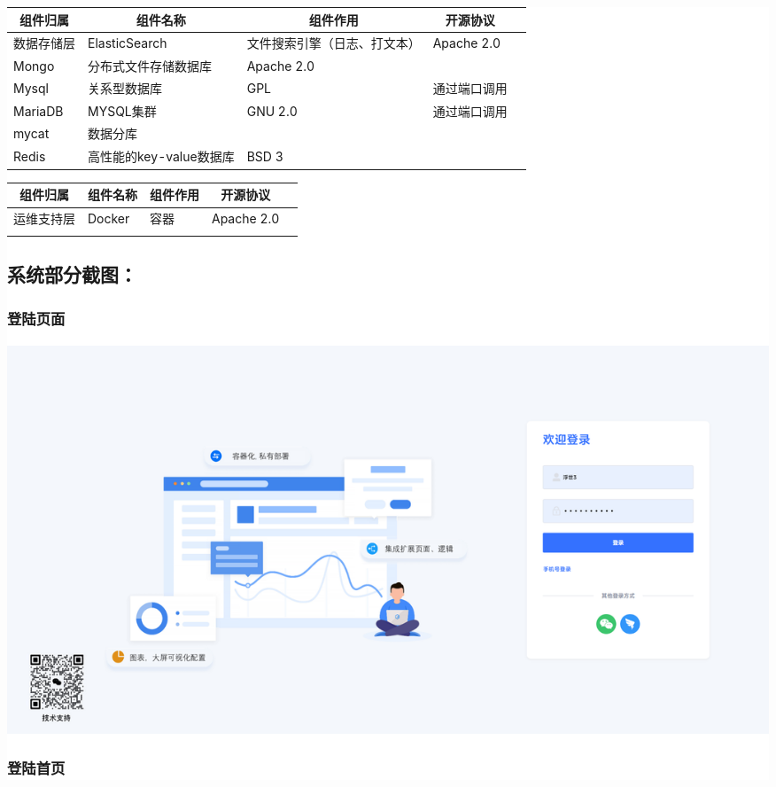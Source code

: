 | **组件归属** | **组件名称**            | **组件作用**                 | **开源协议** |      |
| ------------ | ----------------------- | ---------------------------- | ------------ | ---- |
| 数据存储层   | ElasticSearch           | 文件搜索引擎（日志、打文本） | Apache 2.0   |      |
| Mongo        | 分布式文件存储数据库    | Apache 2.0                   |              |      |
| Mysql        | 关系型数据库            | GPL                          | 通过端口调用 |      |
| MariaDB      | MYSQL集群               | GNU 2.0                      | 通过端口调用 |      |
| mycat        | 数据分库                |                              |              |      |
| Redis        | 高性能的key-value数据库 | BSD 3                        |              |      |

| **组件归属** | **组件名称** | **组件作用** | **开源协议** |      |
| ------------ | ------------ | ------------ | ------------ | ---- |
| 运维支持层   | Docker       | 容器         | Apache 2.0   |      |
|              |              |              |              |      |

## **系统部分截图：**
### 登陆页面
![输入图片说明](img/image%E7%99%BB%E9%99%86%E9%A1%B5%E9%9D%A2.png)

### 登陆首页